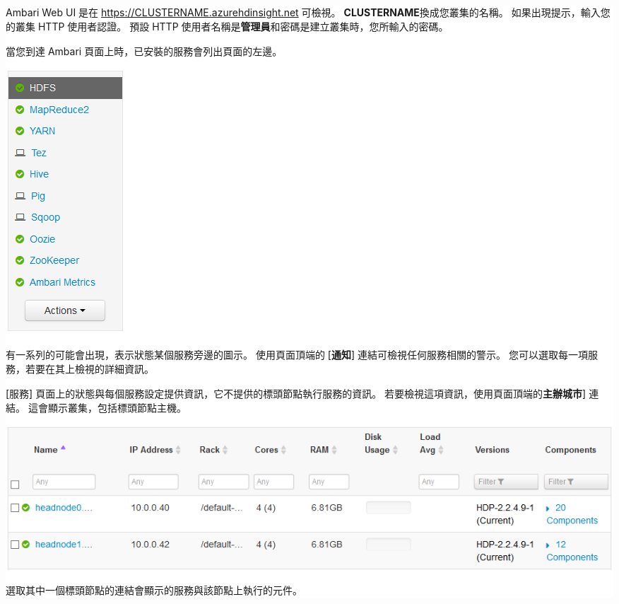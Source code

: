 Ambari Web UI 是在 https://CLUSTERNAME.azurehdinsight.net 可檢視。 **CLUSTERNAME**換成您叢集的名稱。 如果出現提示，輸入您的叢集 HTTP 使用者認證。 預設 HTTP 使用者名稱是**管理員**和密碼是建立叢集時，您所輸入的密碼。

當您到達 Ambari 頁面上時，已安裝的服務會列出頁面的左邊。

![已安裝的服務](./media/hdinsight-high-availability-linux/services.png)

有一系列的可能會出現，表示狀態某個服務旁邊的圖示。 使用頁面頂端的 [**通知**] 連結可檢視任何服務相關的警示。 您可以選取每一項服務，若要在其上檢視的詳細資訊。

[服務] 頁面上的狀態與每個服務設定提供資訊，它不提供的標頭節點執行服務的資訊。 若要檢視這項資訊，使用頁面頂端的**主辦城市**] 連結。 這會顯示叢集，包括標頭節點主機。

![主機清單](./media/hdinsight-high-availability-linux/hosts.png)

選取其中一個標頭節點的連結會顯示的服務與該節點上執行的元件。


[preview-portal]: https://portal.azure.com/
[azure-powershell]: ../powershell-install-configure.md
[azure-cli]: ../xplat-cli-install.md